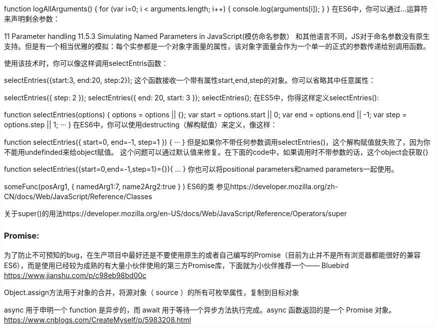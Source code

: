 function logAllArguments() {
    for (var i=0; i < arguments.length; i++) {
        console.log(arguments[i]);
    }
}
在ES6中，你可以通过...运算符来声明剩余参数：

11 Parameter handling
11.5.3 Simulating Named Parameters in JavaScript(模仿命名参数）
和其他语言不同，JS对于命名参数没有原生支持。但是有一个相当优雅的模拟：每个实参都是一个对象字面量的属性，该对象字面量会作为一个单一的正式的参数传递给别调用函数。

使用该技术时，你可以像这样调用selectEntris函数：

selectEntries({start:3, end:20, step:2});
这个函数接收一个带有属性start,end,step的对象。你可以省略其中任意属性：

selectEntries({ step: 2 });
selectEntries({ end: 20, start: 3 });
selectEntries();
在ES5中，你得这样定义selectEntries():

function selectEntries(options) {
    options = options || {};
    var start = options.start || 0;
    var end = options.end || -1;
    var step = options.step || 1;
    ···
}
在ES6中，你可以使用destructing（解构赋值）来定义，像这样：

function selectEntries({ start=0, end=-1, step=1 }) {
    ···
}
但是如果你不带任何参数调用selectEntries()，这个解构赋值就失败了，因为你不能用undefinded来给object赋值。 这个问题可以通过默认值来修复。在下面的code中，如果调用时不带参数的话，这个object会获取{}

function selectEntries({start=0,end=-1,step=1}={}){
 ...
}
你也可以将positional parameters和named parameters一起使用。

someFunc(posArg1, { namedArg1:7, name2Arg2:true } )
ES6的类
参见https://developer.mozilla.org/zh-CN/docs/Web/JavaScript/Reference/Classes

关于super()的用法https://developer.mozilla.org/en-US/docs/Web/JavaScript/Reference/Operators/super



### Promise:
为了防止不可预知的bug，在生产项目中最好还是不要使用原生的或者自己编写的Promise（目前为止并不是所有浏览器都能很好的兼容ES6），而是使用已经较为成熟的有大量小伙伴使用的第三方Promise库，下面就为小伙伴推荐一个—— Bluebird
https://www.jianshu.com/p/c98eb98bd00c

Object.assign方法用于对象的合并，将源对象（ source ）的所有可枚举属性，复制到目标对象

async 用于申明一个 function 是异步的，而 await 用于等待一个异步方法执行完成。async 函数返回的是一个 Promise 对象。
https://www.cnblogs.com/CreateMyself/p/5983208.html
